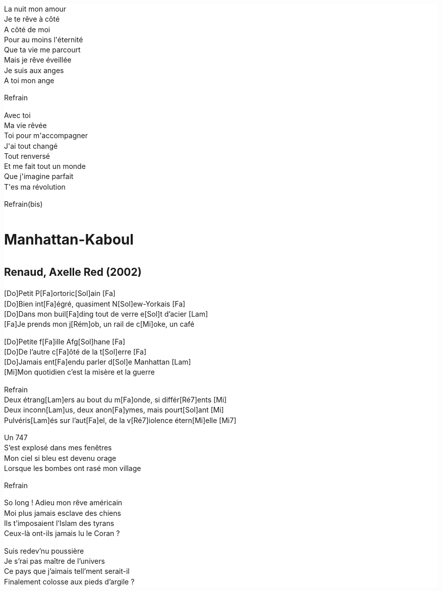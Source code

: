 La nuit mon amour  
Je te rêve à côté  
A côté de moi  
Pour au moins l'éternité  
Que ta vie me parcourt  
Mais je rêve éveillée  
Je suis aux anges  
A toi mon ange

Refrain

Avec toi  
Ma vie rêvée  
Toi pour m'accompagner  
J'ai tout changé  
Tout renversé  
Et me fait tout un monde  
Que j'imagine parfait  
T'es ma révolution

Refrain(bis)

# Manhattan-Kaboul

## Renaud, Axelle Red (2002)

\[Do\]Petit P\[Fa\]ortoric\[Sol\]ain \[Fa\]  
\[Do\]Bien int\[Fa\]égré, quasiment N\[Sol\]ew-Yorkais \[Fa\]  
\[Do\]Dans mon buil\[Fa\]ding tout de verre e\[Sol\]t d’acier \[Lam\]  
\[Fa\]Je prends mon j\[Rém\]ob, un rail de c\[Mi\]oke, un café

\[Do\]Petite f\[Fa\]ille Afg\[Sol\]hane \[Fa\]  
\[Do\]De l’autre c\[Fa\]ôté de la t\[Sol\]erre \[Fa\]  
\[Do\]Jamais ent\[Fa\]endu parler d\[Sol\]e Manhattan \[Lam\]  
\[Mi\]Mon quotidien c’est la misère et la guerre

Refrain  
Deux étrang\[Lam\]ers au bout du m\[Fa\]onde, si différ\[Ré7\]ents \[Mi\]  
Deux inconn\[Lam\]us, deux anon\[Fa\]ymes, mais pourt\[Sol\]ant \[Mi\]  
Pulvéris\[Lam\]és sur l’aut\[Fa\]el, de la v\[Ré7\]iolence étern\[Mi\]elle \[Mi7\]

Un 747  
S’est explosé dans mes fenêtres  
Mon ciel si bleu est devenu orage  
Lorsque les bombes ont rasé mon village

Refrain

So long \! Adieu mon rêve américain  
Moi plus jamais esclave des chiens  
Ils t’imposaient l’Islam des tyrans  
Ceux-là ont-ils jamais lu le Coran ?

Suis redev’nu poussière  
Je s’rai pas maître de l’univers  
Ce pays que j’aimais tell’ment serait-il  
Finalement colosse aux pieds d’argile ?
